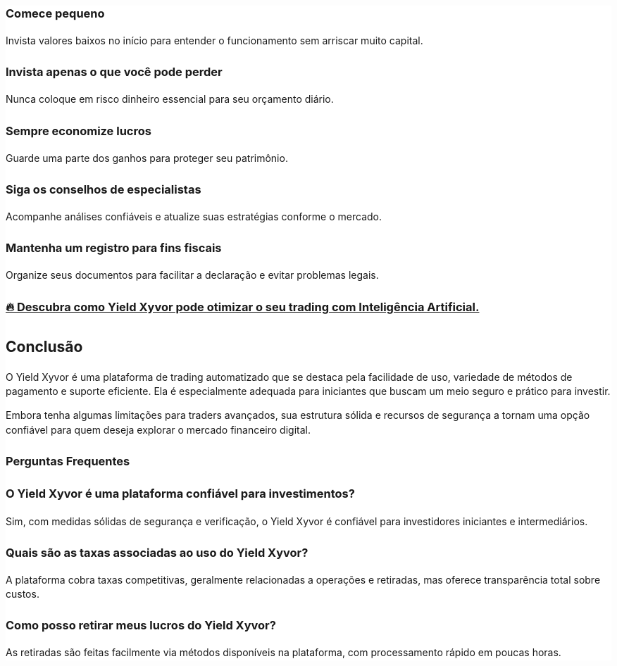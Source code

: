 ### Comece pequeno

Invista valores baixos no início para entender o funcionamento sem arriscar muito capital.

### Invista apenas o que você pode perder

Nunca coloque em risco dinheiro essencial para seu orçamento diário.

### Sempre economize lucros

Guarde uma parte dos ganhos para proteger seu patrimônio.

### Siga os conselhos de especialistas

Acompanhe análises confiáveis e atualize suas estratégias conforme o mercado.

### Mantenha um registro para fins fiscais

Organize seus documentos para facilitar a declaração e evitar problemas legais.

### [🔥 Descubra como Yield Xyvor pode otimizar o seu trading com Inteligência Artificial.](https://t.co/ZMcKCFuL7J)
## Conclusão

O Yield Xyvor é uma plataforma de trading automatizado que se destaca pela facilidade de uso, variedade de métodos de pagamento e suporte eficiente. Ela é especialmente adequada para iniciantes que buscam um meio seguro e prático para investir.

Embora tenha algumas limitações para traders avançados, sua estrutura sólida e recursos de segurança a tornam uma opção confiável para quem deseja explorar o mercado financeiro digital.

### Perguntas Frequentes

### O Yield Xyvor é uma plataforma confiável para investimentos?

Sim, com medidas sólidas de segurança e verificação, o Yield Xyvor é confiável para investidores iniciantes e intermediários.

### Quais são as taxas associadas ao uso do Yield Xyvor?

A plataforma cobra taxas competitivas, geralmente relacionadas a operações e retiradas, mas oferece transparência total sobre custos.

### Como posso retirar meus lucros do Yield Xyvor?

As retiradas são feitas facilmente via métodos disponíveis na plataforma, com processamento rápido em poucas horas.